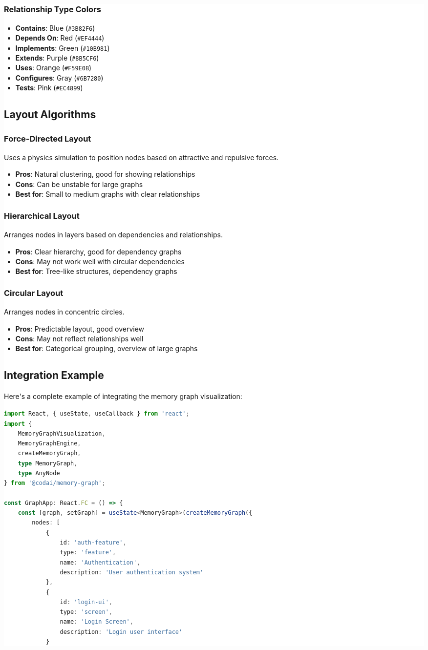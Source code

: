 ### Relationship Type Colors

- **Contains**: Blue (`#3B82F6`)
- **Depends On**: Red (`#EF4444`)
- **Implements**: Green (`#10B981`)
- **Extends**: Purple (`#8B5CF6`)
- **Uses**: Orange (`#F59E0B`)
- **Configures**: Gray (`#6B7280`)
- **Tests**: Pink (`#EC4899`)

## Layout Algorithms

### Force-Directed Layout

Uses a physics simulation to position nodes based on attractive and repulsive forces.

- **Pros**: Natural clustering, good for showing relationships
- **Cons**: Can be unstable for large graphs
- **Best for**: Small to medium graphs with clear relationships

### Hierarchical Layout

Arranges nodes in layers based on dependencies and relationships.

- **Pros**: Clear hierarchy, good for dependency graphs
- **Cons**: May not work well with circular dependencies
- **Best for**: Tree-like structures, dependency graphs

### Circular Layout

Arranges nodes in concentric circles.

- **Pros**: Predictable layout, good overview
- **Cons**: May not reflect relationships well
- **Best for**: Categorical grouping, overview of large graphs

## Integration Example

Here's a complete example of integrating the memory graph visualization:

```typescript
import React, { useState, useCallback } from 'react';
import {
	MemoryGraphVisualization,
	MemoryGraphEngine,
	createMemoryGraph,
	type MemoryGraph,
	type AnyNode
} from '@codai/memory-graph';

const GraphApp: React.FC = () => {
	const [graph, setGraph] = useState<MemoryGraph>(createMemoryGraph({
		nodes: [
			{
				id: 'auth-feature',
				type: 'feature',
				name: 'Authentication',
				description: 'User authentication system'
			},
			{
				id: 'login-ui',
				type: 'screen',
				name: 'Login Screen',
				description: 'Login user interface'
			}
```